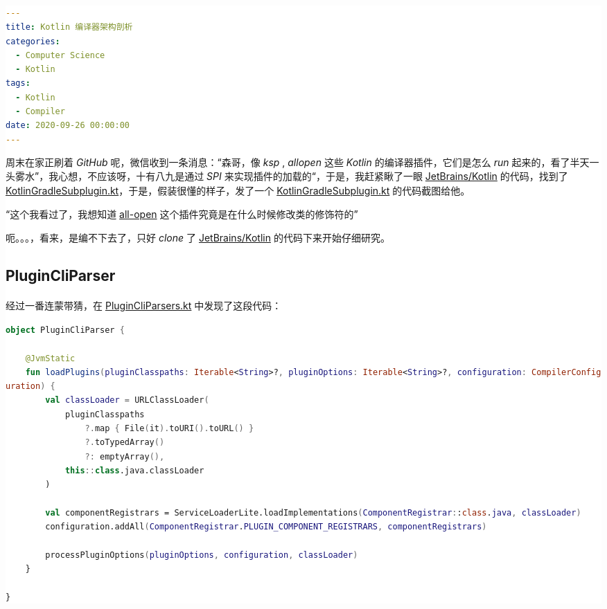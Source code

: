 ```yaml
---
title: Kotlin 编译器架构剖析
categories:
  - Computer Science
  - Kotlin
tags:
  - Kotlin
  - Compiler
date: 2020-09-26 00:00:00
---
```


周末在家正刷着 *GitHub* 呢，微信收到一条消息：“森哥，像 *ksp* , *allopen* 这些 *Kotlin* 的编译器插件，它们是怎么 *run* 起来的，看了半天一头雾水”，我心想，不应该呀，十有八九是通过 *SPI* 来实现插件的加载的“，于是，我赶紧瞅了一眼 [JetBrains/Kotlin](https://github.com/JetBrains/kotlin) 的代码，找到了 [KotlinGradleSubplugin.kt](https://github.com/JetBrains/kotlin/blob/master/libraries/tools/kotlin-gradle-plugin-api/src/main/kotlin/org/jetbrains/kotlin/gradle/plugin/KotlinGradleSubplugin.kt)，于是，假装很懂的样子，发了一个 [KotlinGradleSubplugin.kt](https://github.com/JetBrains/kotlin/blob/master/libraries/tools/kotlin-gradle-plugin-api/src/main/kotlin/org/jetbrains/kotlin/gradle/plugin/KotlinGradleSubplugin.kt) 的代码截图给他。

“这个我看过了，我想知道 [all-open](https://kotlinlang.org/docs/reference/compiler-plugins.html#all-open-compiler-plugin) 这个插件究竟是在什么时候修改类的修饰符的”

呃。。。，看来，是编不下去了，只好 *clone* 了 [JetBrains/Kotlin](https://github.com/JetBrains/kotlin) 的代码下来开始仔细研究。

## PluginCliParser

经过一番连蒙带猜，在 [PluginCliParsers.kt](https://github.com/JetBrains/kotlin/blob/master/compiler/cli/src/org/jetbrains/kotlin/cli/jvm/plugins/PluginCliParser.kt) 中发现了这段代码：

```kotlin
object PluginCliParser {

    @JvmStatic
    fun loadPlugins(pluginClasspaths: Iterable<String>?, pluginOptions: Iterable<String>?, configuration: CompilerConfiguration) {
        val classLoader = URLClassLoader(
            pluginClasspaths
                ?.map { File(it).toURI().toURL() }
                ?.toTypedArray()
                ?: emptyArray(),
            this::class.java.classLoader
        )

        val componentRegistrars = ServiceLoaderLite.loadImplementations(ComponentRegistrar::class.java, classLoader)
        configuration.addAll(ComponentRegistrar.PLUGIN_COMPONENT_REGISTRARS, componentRegistrars)

        processPluginOptions(pluginOptions, configuration, classLoader)
    }

}
```
